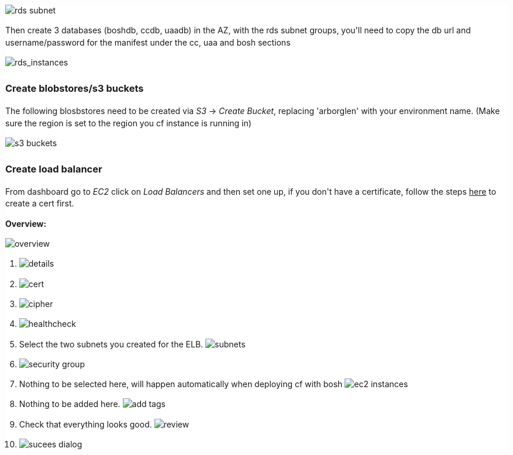 ![rds subnet](http://content.screencast.com/users/geapi/folders/Jing/media/94a0985b-071c-4ac0-9240-e9e672ea8790/00000019.png)

Then create 3 databases (boshdb, ccdb, uaadb) in the AZ, with the rds subnet groups, you'll need to copy the db url and username/password for the manifest under the cc, uaa and bosh sections

![rds_instances](http://content.screencast.com/users/geapi/folders/Jing/media/572176f2-7108-45e9-9f95-877f55354f69/00000020.png)

### Create blobstores/s3 buckets
The following blosbstores need to be created via _S3_ -> _Create Bucket_, replacing 'arborglen' with your environment name.
(Make sure the region is set to the region you cf instance is running in)

![s3 buckets](http://content.screencast.com/users/geapi/folders/Jing/media/00a07190-010c-4065-8fbf-bc5ef13de696/00000015.png)

### Create load balancer
From dashboard go to _EC2_ click on _Load Balancers_ and then set one up, if you don't have a certificate, follow the steps [here](#create-cert) to create a cert first.

**Overview:**

![overview](http://content.screencast.com/users/geapi/folders/Jing/media/10cd06e6-bbda-4abb-9883-deff4990aeca/00000038.png)

1. ![details](http://content.screencast.com/users/geapi/folders/Jing/media/549f35fa-9b62-40f3-a554-4684880b4f74/00000037.png)

2. ![cert](http://content.screencast.com/users/geapi/folders/Jing/media/b305eb58-bdb1-4d35-b4d8-97e2a721a77e/00000039.png)

3. ![cipher](http://content.screencast.com/users/geapi/folders/Jing/media/7ad0dbb3-ef60-4566-bfbe-ef04065c98e9/00000034.png)

4. ![healthcheck](http://content.screencast.com/users/geapi/folders/Jing/media/4350f9a2-9a6d-408b-8c40-649db0035f63/00000035.png)

5. Select the two subnets you created for the ELB.
![subnets](http://content.screencast.com/users/geapi/folders/Jing/media/226feb5d-6358-4285-8a85-b1a39bf98736/00000040.png)

6. ![security group](http://content.screencast.com/users/geapi/folders/Jing/media/a8ea3cd4-9b5d-43ef-a967-5775d9dd80d6/00000041.png)

7. Nothing to be selected here, will happen automatically when deploying cf with bosh
![ec2 instances](http://content.screencast.com/users/geapi/folders/Jing/media/ff5fb68f-1397-4c58-a6cb-3778d77cc1b1/00000042.png)

8. Nothing to be added here.
![add tags](http://content.screencast.com/users/geapi/folders/Jing/media/71e9591b-b6fd-48af-a0ed-eba0eb7e179d/00000036.png)

9. Check that everything looks good.
![review](http://content.screencast.com/users/geapi/folders/Jing/media/e34a637c-906b-4207-a63d-8646c8afdd6a/00000043.png)

10. ![sucees dialog](http://content.screencast.com/users/geapi/folders/Jing/media/6bdf4c24-3f44-4884-ac8e-f2d5e8c23561/00000044.png)

